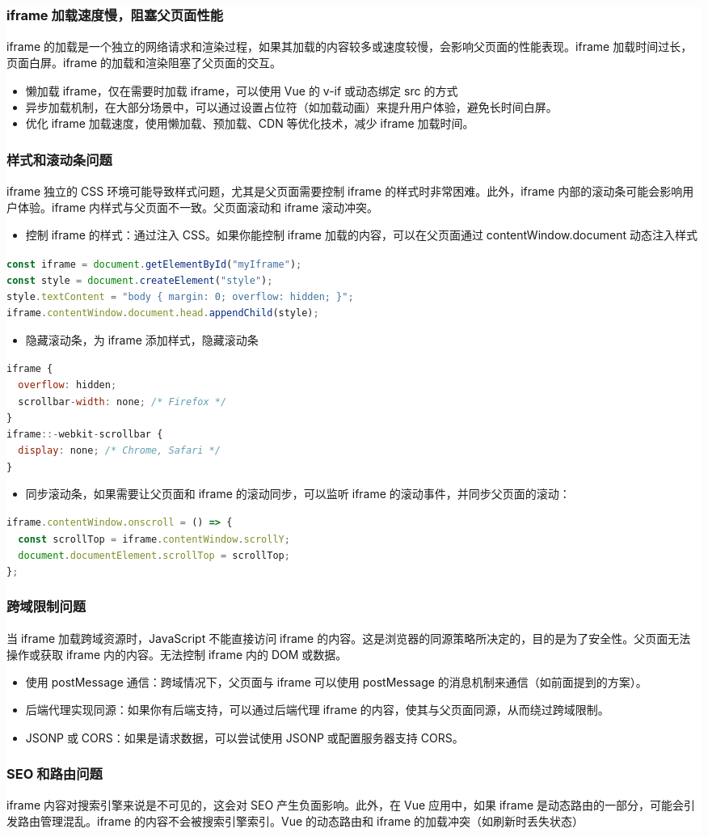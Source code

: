 ### iframe 加载速度慢，阻塞父页面性能

iframe 的加载是一个独立的网络请求和渲染过程，如果其加载的内容较多或速度较慢，会影响父页面的性能表现。iframe 加载时间过长，页面白屏。iframe 的加载和渲染阻塞了父页面的交互。

- 懒加载 iframe，仅在需要时加载 iframe，可以使用 Vue 的 v-if 或动态绑定 src 的方式
- 异步加载机制，在大部分场景中，可以通过设置占位符（如加载动画）来提升用户体验，避免长时间白屏。
- 优化 iframe 加载速度，使用懒加载、预加载、CDN 等优化技术，减少 iframe 加载时间。

### 样式和滚动条问题

iframe 独立的 CSS 环境可能导致样式问题，尤其是父页面需要控制 iframe 的样式时非常困难。此外，iframe 内部的滚动条可能会影响用户体验。iframe 内样式与父页面不一致。父页面滚动和 iframe 滚动冲突。

- 控制 iframe 的样式：通过注入 CSS。如果你能控制 iframe 加载的内容，可以在父页面通过 contentWindow.document 动态注入样式

```js
const iframe = document.getElementById("myIframe");
const style = document.createElement("style");
style.textContent = "body { margin: 0; overflow: hidden; }";
iframe.contentWindow.document.head.appendChild(style);
```

- 隐藏滚动条，为 iframe 添加样式，隐藏滚动条

```js
iframe {
  overflow: hidden;
  scrollbar-width: none; /* Firefox */
}
iframe::-webkit-scrollbar {
  display: none; /* Chrome, Safari */
}
```

- 同步滚动条，如果需要让父页面和 iframe 的滚动同步，可以监听 iframe 的滚动事件，并同步父页面的滚动：

```js
iframe.contentWindow.onscroll = () => {
  const scrollTop = iframe.contentWindow.scrollY;
  document.documentElement.scrollTop = scrollTop;
};
```

### 跨域限制问题

当 iframe 加载跨域资源时，JavaScript 不能直接访问 iframe 的内容。这是浏览器的同源策略所决定的，目的是为了安全性。父页面无法操作或获取 iframe 内的内容。无法控制 iframe 内的 DOM 或数据。

- 使用 postMessage 通信：跨域情况下，父页面与 iframe 可以使用 postMessage 的消息机制来通信（如前面提到的方案）。

- 后端代理实现同源：如果你有后端支持，可以通过后端代理 iframe 的内容，使其与父页面同源，从而绕过跨域限制。

- JSONP 或 CORS：如果是请求数据，可以尝试使用 JSONP 或配置服务器支持 CORS。

### SEO 和路由问题

iframe 内容对搜索引擎来说是不可见的，这会对 SEO 产生负面影响。此外，在 Vue 应用中，如果 iframe 是动态路由的一部分，可能会引发路由管理混乱。iframe 的内容不会被搜索引擎索引。Vue 的动态路由和 iframe 的加载冲突（如刷新时丢失状态）
